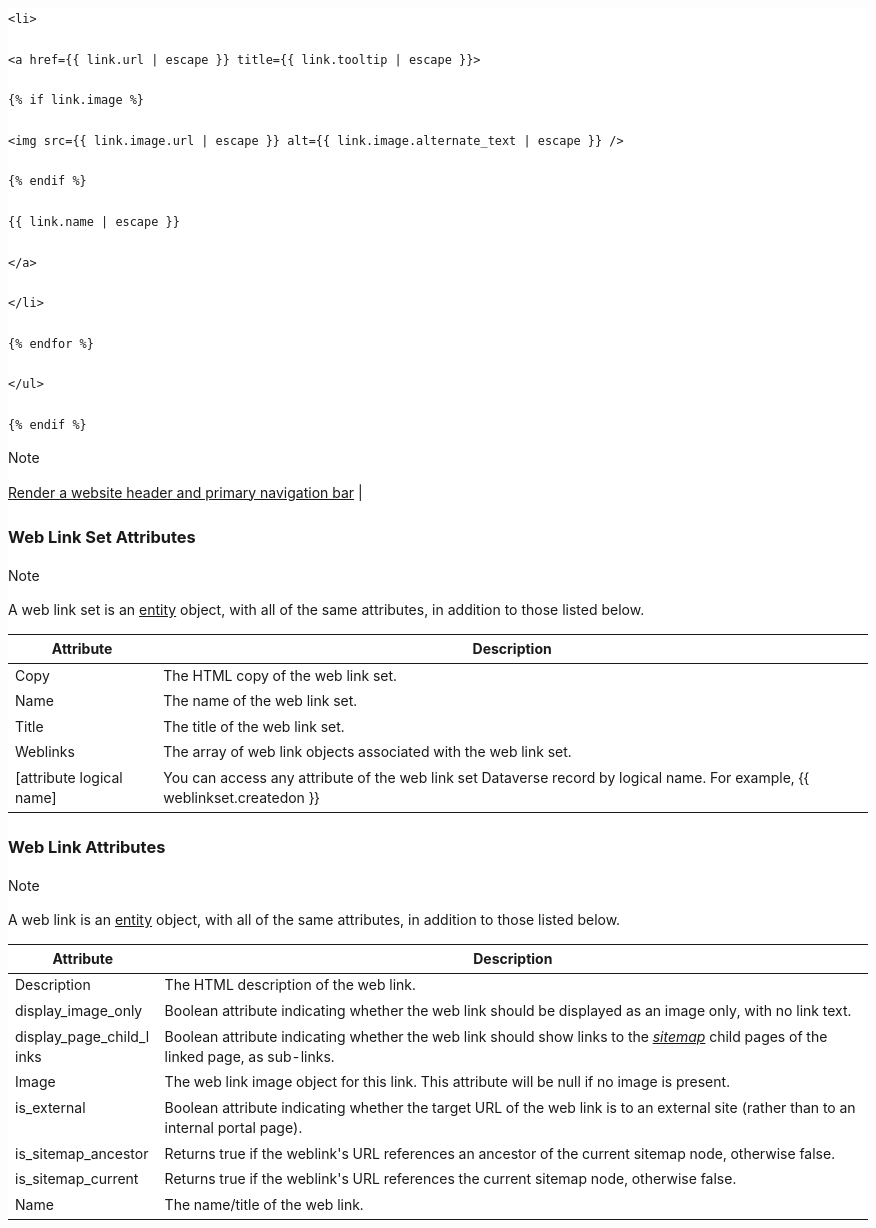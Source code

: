 ```
<li>

<a href={{ link.url | escape }} title={{ link.tooltip | escape }}>

{% if link.image %}

<img src={{ link.image.url | escape }} alt={{ link.image.alternate_text | escape }} />

{% endif %}

{{ link.name | escape }}

</a>

</li>

{% endfor %}

</ul>

{% endif %}
```

> [!Note]
> [Render a website header and primary navigation bar](render-site-header-primary-navigation.md) |  

### Web Link Set Attributes

> [!Note]
> A web link set is an [entity](#entity) object, with all of the same attributes, in addition to those listed below.                                         

|         Attribute          |                                                                                 Description                                                                                  |
|----------------------------|------------------------------------------------------------------------------------------------------------------------------------------------------------------------------|
|            Copy            |                                                                      The HTML copy of the web link set.                                                                      |
|            Name            |                                                                        The name of the web link set.                                                                         |
|           Title            |                                                                        The title of the web link set.                                                                        |
|          Weblinks          |                                                       The array of web link objects associated with the web link set.                                                        |
| \[attribute logical name\] | You can access any attribute of the web link set Dataverse record by logical name. For example, {{ weblinkset.createdon }} |

### Web Link Attributes

> [!Note]
> A web link is an [entity](#entity) object, with all of the same attributes, in addition to those listed below.

|          Attribute          |                                                                              Description                                                                              |
|-----------------------------|-----------------------------------------------------------------------------------------------------------------------------------------------------------------------|
|         Description         |                                                                 The HTML description of the web link.                                                                 |
|    display\_image\_only     |                              Boolean attribute indicating whether the web link should be displayed as an image only, with no link text.                               |
| display\_page\_child\_links |            Boolean attribute indicating whether the web link should show links to the [*sitemap*](#sitemap) child pages of the linked page, as sub-links.             |
|            Image            |                                     The web link image object for this link. This attribute will be null if no image is present.                                      |
|        is\_external         |                 Boolean attribute indicating whether the target URL of the web link is to an external site (rather than to an internal portal page).                  |
|    is\_sitemap\_ancestor    |                                Returns true if the weblink's URL references an ancestor of the current sitemap node, otherwise false.                                 |
|    is\_sitemap\_current     |                                        Returns true if the weblink's URL references the current sitemap node, otherwise false.                                        |
|            Name             |                                                                    The name/title of the web link.                                                                    |